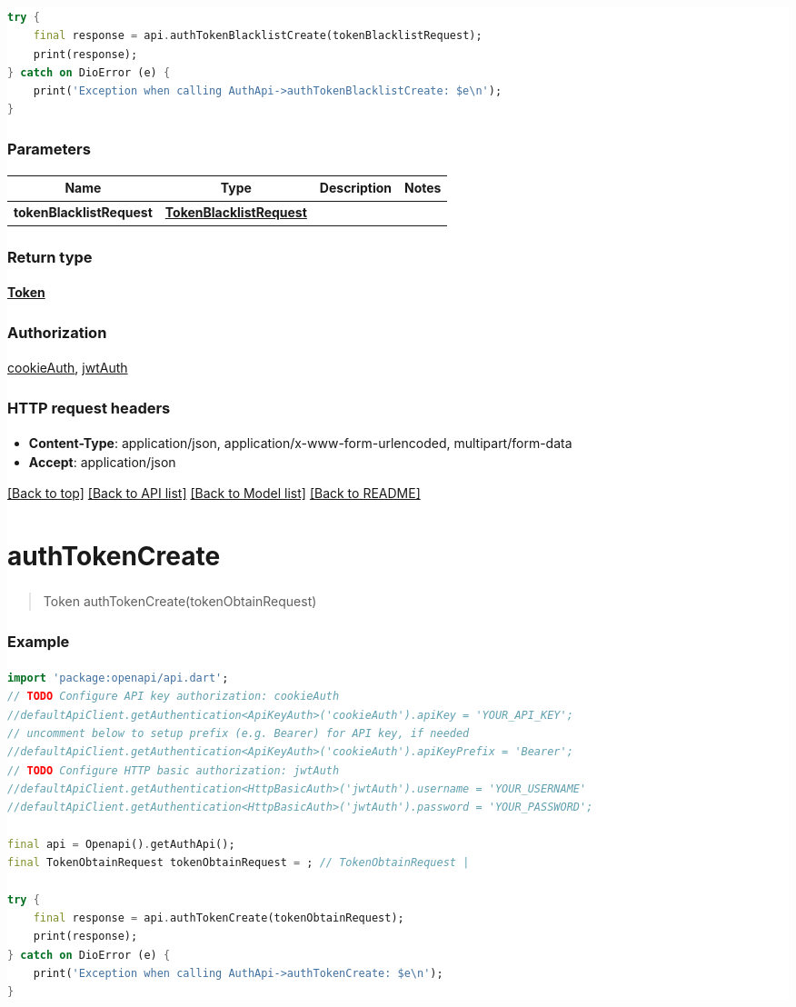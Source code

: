 ```dart
try {
    final response = api.authTokenBlacklistCreate(tokenBlacklistRequest);
    print(response);
} catch on DioError (e) {
    print('Exception when calling AuthApi->authTokenBlacklistCreate: $e\n');
}
```

### Parameters

Name | Type | Description  | Notes
------------- | ------------- | ------------- | -------------
 **tokenBlacklistRequest** | [**TokenBlacklistRequest**](TokenBlacklistRequest.md)|  | 

### Return type

[**Token**](Token.md)

### Authorization

[cookieAuth](../README.md#cookieAuth), [jwtAuth](../README.md#jwtAuth)

### HTTP request headers

 - **Content-Type**: application/json, application/x-www-form-urlencoded, multipart/form-data
 - **Accept**: application/json

[[Back to top]](#) [[Back to API list]](../README.md#documentation-for-api-endpoints) [[Back to Model list]](../README.md#documentation-for-models) [[Back to README]](../README.md)

# **authTokenCreate**
> Token authTokenCreate(tokenObtainRequest)



### Example
```dart
import 'package:openapi/api.dart';
// TODO Configure API key authorization: cookieAuth
//defaultApiClient.getAuthentication<ApiKeyAuth>('cookieAuth').apiKey = 'YOUR_API_KEY';
// uncomment below to setup prefix (e.g. Bearer) for API key, if needed
//defaultApiClient.getAuthentication<ApiKeyAuth>('cookieAuth').apiKeyPrefix = 'Bearer';
// TODO Configure HTTP basic authorization: jwtAuth
//defaultApiClient.getAuthentication<HttpBasicAuth>('jwtAuth').username = 'YOUR_USERNAME'
//defaultApiClient.getAuthentication<HttpBasicAuth>('jwtAuth').password = 'YOUR_PASSWORD';

final api = Openapi().getAuthApi();
final TokenObtainRequest tokenObtainRequest = ; // TokenObtainRequest | 

try {
    final response = api.authTokenCreate(tokenObtainRequest);
    print(response);
} catch on DioError (e) {
    print('Exception when calling AuthApi->authTokenCreate: $e\n');
}
```
